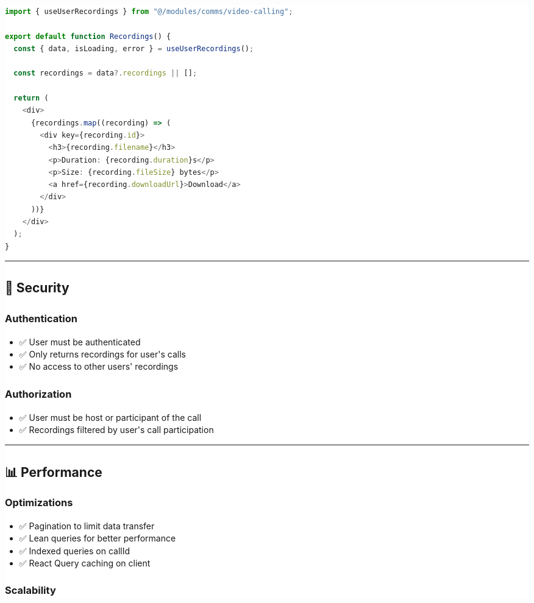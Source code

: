 ```typescript
import { useUserRecordings } from "@/modules/comms/video-calling";

export default function Recordings() {
  const { data, isLoading, error } = useUserRecordings();
  
  const recordings = data?.recordings || [];
  
  return (
    <div>
      {recordings.map((recording) => (
        <div key={recording.id}>
          <h3>{recording.filename}</h3>
          <p>Duration: {recording.duration}s</p>
          <p>Size: {recording.fileSize} bytes</p>
          <a href={recording.downloadUrl}>Download</a>
        </div>
      ))}
    </div>
  );
}
```

---

## 🔐 Security

### **Authentication**

- ✅ User must be authenticated
- ✅ Only returns recordings for user's calls
- ✅ No access to other users' recordings

### **Authorization**

- ✅ User must be host or participant of the call
- ✅ Recordings filtered by user's call participation

---

## 📊 Performance

### **Optimizations**

- ✅ Pagination to limit data transfer
- ✅ Lean queries for better performance
- ✅ Indexed queries on callId
- ✅ React Query caching on client

### **Scalability**
